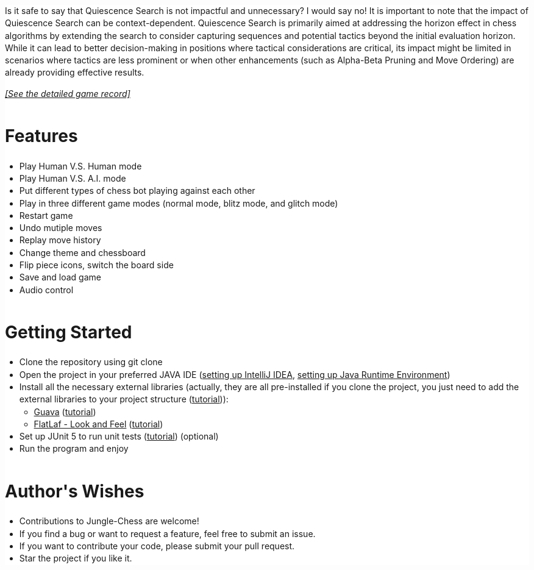 Is it safe to say that Quiescence Search is not impactful and unnecessary? I would say no! It is important to note that the impact of Quiescence Search can be context-dependent. Quiescence Search is primarily aimed at addressing the horizon effect in chess algorithms by extending the search to consider capturing sequences and potential tactics beyond the initial evaluation horizon. While it can lead to better decision-making in positions where tactical considerations are critical, its impact might be limited in scenarios where tactics are less prominent or when other enhancements (such as Alpha-Beta Pruning and Move Ordering) are already providing effective results.

[*[See the detailed game record]*](https://github.com/Layheng-Hok/Jungle-Chess/blob/main/database/Engine%20Testing%20Record.xlsx)

# Features
+ Play Human V.S. Human mode
+ Play Human V.S. A.I. mode
+ Put different types of chess bot playing against each other
+ Play in three different game modes (normal mode, blitz mode, and glitch mode)
+ Restart game
+ Undo mutiple moves
+ Replay move history
+ Change theme and chessboard
+ Flip piece icons, switch the board side
+ Save and load game
+ Audio control

# Getting Started
+ Clone the repository using git clone
+ Open the project in your preferred JAVA IDE ([setting up IntelliJ IDEA](https://youtu.be/-5kIt83ldk8), [setting up Java Runtime Environment](https://youtu.be/yEa641gwY30))
+ Install all the necessary external libraries (actually, they are all pre-installed if you clone the project, you just need to add the external libraries to your project structure ([tutorial](https://youtu.be/QAJ09o3Xl_0))):
  - [Guava](https://github.com/google/guava/releases) ([tutorial](https://youtu.be/QAJ09o3Xl_0))
  - [FlatLaf - Look and Feel](https://www.formdev.com/flatlaf/) ([tutorial](https://youtu.be/Gxf4T-4Ix-w))
+ Set up JUnit 5 to run unit tests ([tutorial](https://youtu.be/o5pE7L2tVV8)) (optional)
+ Run the program and enjoy

# Author's Wishes
+ Contributions to Jungle-Chess are welcome!
+ If you find a bug or want to request a feature, feel free to submit an issue.
+ If you want to contribute your code, please submit your pull request.
+ Star the project if you like it.
